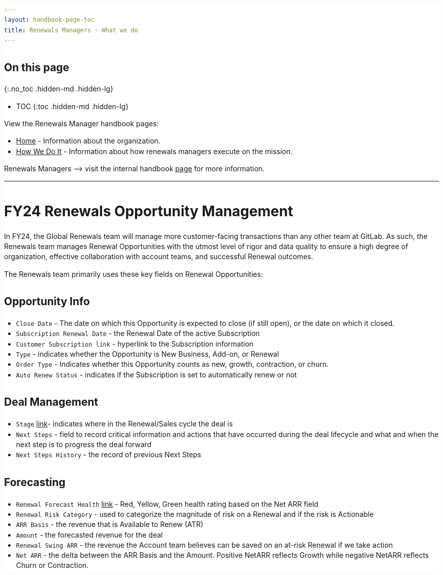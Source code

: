 ```yaml
---
layout: handbook-page-toc
title: Renewals Managers - What we do
---
```

## On this page
{:.no_toc .hidden-md .hidden-lg}

- TOC
{:toc .hidden-md .hidden-lg}

View the Renewals Manager handbook pages:
- [Home](https://about.gitlab.com/handbook/customer-success/renewals-managers/home) - Information about the organization.
- [How We Do It](https://about.gitlab.com/handbook/customer-success/renewals-managers/how) - Information about how renewals managers execute on the mission.

Renewals Managers --> visit the internal handbook [page](https://internal-handbook.gitlab.io/handbook/sales/go-to-market/renewals/) for more information.


---

# FY24 Renewals Opportunity Management

In FY24, the Global Renewals team will manage more customer-facing transactions than any other team at GitLab. As such, the Renewals team manages Renewal Opportunities with the utmost level of rigor and data quality to ensure a high degree of organization, effective collaboration with account teams, and successful Renewal outcomes.

The Renewals team primarily uses these key fields on Renewal Opportunities:

## Opportunity Info
- `Close Date` - The date on which this Opportunity is expected to close (if still open), or the date on which it closed.
- `Subscription Renewal Date` - the Renewal Date of the active Subscription
- `Customer Subscription link` - hyperlink to the Subscription information
- `Type` - indicates whether the Opportunity is New Business, Add-on, or Renewal
- `Order Type` - Indicates whether this Opportunity counts as new, growth, contraction, or churn.
- `Auto Renew Status` - indicates if the Subscription is set to automatically renew or not

## Deal Management
- `Stage` [link](https://about.gitlab.com/handbook/sales/field-operations/gtm-resources/#opportunity-stages)- indicates where in the Renewal/Sales cycle the deal is
- `Next Steps` - field to record critical information and actions that have occurred during the deal lifecycle and what and when the next step is to progress the deal forward
- `Next Steps History` - the record of previous Next Steps

## Forecasting
- `Renewal Forecast Health` [link](https://internal-handbook.gitlab.io/handbook/sales/sales-forecasting/#forecast-category-and-renewal-forecast-health-fields) - Red, Yellow, Green health rating based on the Net ARR field
- `Renewal Risk Category` - used to categorize the magnitude of risk on a Renewal and if the risk is Actionable
- `ARR Basis` - the revenue that is Available to Renew (ATR)
- `Amount` - the forecasted revenue for the deal
- `Renewal Swing ARR` - the revenue the Account team believes can be saved on an at-risk Renewal if we take action
- `Net ARR` - the delta between the ARR Basis and the Amount. Positive NetARR reflects Growth while negative NetARR reflects Churn or Contraction.